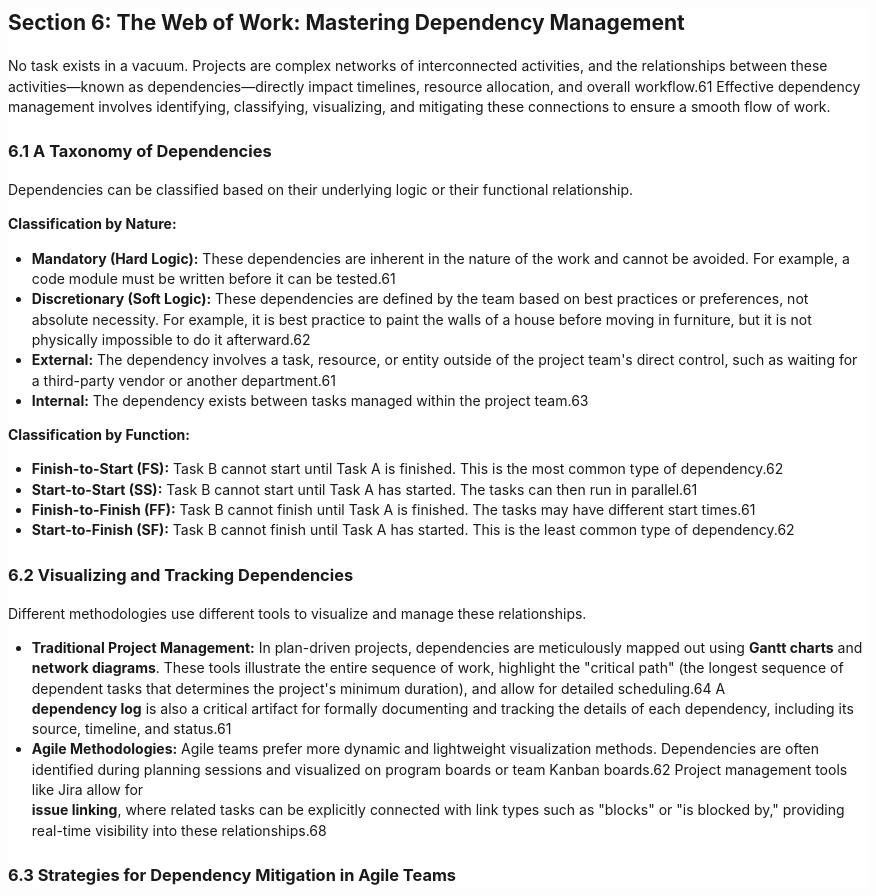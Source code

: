 ## **Section 6: The Web of Work: Mastering Dependency Management**

No task exists in a vacuum. Projects are complex networks of interconnected activities, and the relationships between these activities—known as dependencies—directly impact timelines, resource allocation, and overall workflow.61 Effective dependency management involves identifying, classifying, visualizing, and mitigating these connections to ensure a smooth flow of work.

### **6.1 A Taxonomy of Dependencies**

Dependencies can be classified based on their underlying logic or their functional relationship.

**Classification by Nature:**

- **Mandatory (Hard Logic):** These dependencies are inherent in the nature of the work and cannot be avoided. For example, a code module must be written before it can be tested.61
- **Discretionary (Soft Logic):** These dependencies are defined by the team based on best practices or preferences, not absolute necessity. For example, it is best practice to paint the walls of a house before moving in furniture, but it is not physically impossible to do it afterward.62
- **External:** The dependency involves a task, resource, or entity outside of the project team's direct control, such as waiting for a third-party vendor or another department.61
- **Internal:** The dependency exists between tasks managed within the project team.63

**Classification by Function:**

- **Finish-to-Start (FS):** Task B cannot start until Task A is finished. This is the most common type of dependency.62
- **Start-to-Start (SS):** Task B cannot start until Task A has started. The tasks can then run in parallel.61
- **Finish-to-Finish (FF):** Task B cannot finish until Task A is finished. The tasks may have different start times.61
- **Start-to-Finish (SF):** Task B cannot finish until Task A has started. This is the least common type of dependency.62

### **6.2 Visualizing and Tracking Dependencies**

Different methodologies use different tools to visualize and manage these relationships.

- **Traditional Project Management:** In plan-driven projects, dependencies are meticulously mapped out using **Gantt charts** and **network diagrams**. These tools illustrate the entire sequence of work, highlight the "critical path" (the longest sequence of dependent tasks that determines the project's minimum duration), and allow for detailed scheduling.64 A  
  **dependency log** is also a critical artifact for formally documenting and tracking the details of each dependency, including its source, timeline, and status.61
- **Agile Methodologies:** Agile teams prefer more dynamic and lightweight visualization methods. Dependencies are often identified during planning sessions and visualized on program boards or team Kanban boards.62 Project management tools like Jira allow for  
  **issue linking**, where related tasks can be explicitly connected with link types such as "blocks" or "is blocked by," providing real-time visibility into these relationships.68

### **6.3 Strategies for Dependency Mitigation in Agile Teams**
